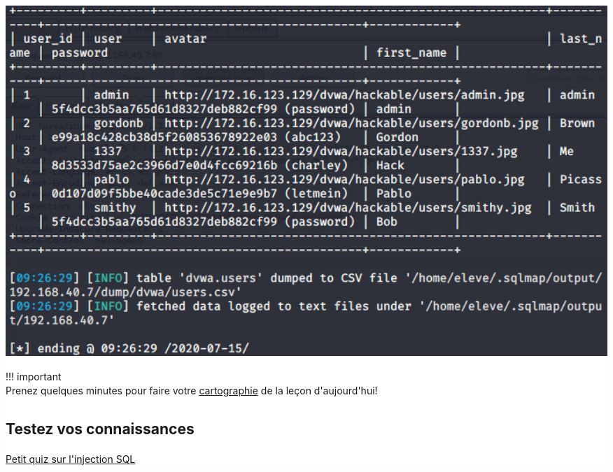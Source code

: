 ![20-sqlmap-users-table](../images/2020/07/20-sqlmap-users-table.png)


!!! important  
    Prenez quelques minutes pour faire votre [cartographie](../outils/cartographie.md) de la leçon d'aujourd'hui!   

## Testez vos connaissances  

[Petit quiz sur l'injection SQL](https://forms.office.com/r/6ZettJa66y)  
